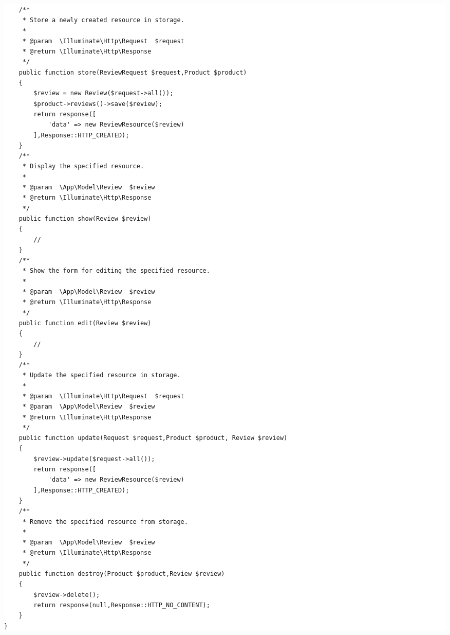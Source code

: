 ````
    /**
     * Store a newly created resource in storage.
     *
     * @param  \Illuminate\Http\Request  $request
     * @return \Illuminate\Http\Response
     */
    public function store(ReviewRequest $request,Product $product)
    {
        $review = new Review($request->all());
        $product->reviews()->save($review);
        return response([
            'data' => new ReviewResource($review)
        ],Response::HTTP_CREATED);
    }
    /**
     * Display the specified resource.
     *
     * @param  \App\Model\Review  $review
     * @return \Illuminate\Http\Response
     */
    public function show(Review $review)
    {
        //
    }
    /**
     * Show the form for editing the specified resource.
     *
     * @param  \App\Model\Review  $review
     * @return \Illuminate\Http\Response
     */
    public function edit(Review $review)
    {
        //
    }
    /**
     * Update the specified resource in storage.
     *
     * @param  \Illuminate\Http\Request  $request
     * @param  \App\Model\Review  $review
     * @return \Illuminate\Http\Response
     */
    public function update(Request $request,Product $product, Review $review)
    {
        $review->update($request->all());
        return response([
            'data' => new ReviewResource($review)
        ],Response::HTTP_CREATED);
    }
    /**
     * Remove the specified resource from storage.
     *
     * @param  \App\Model\Review  $review
     * @return \Illuminate\Http\Response
     */
    public function destroy(Product $product,Review $review)
    {
        $review->delete();
        return response(null,Response::HTTP_NO_CONTENT);
    }
}
````
